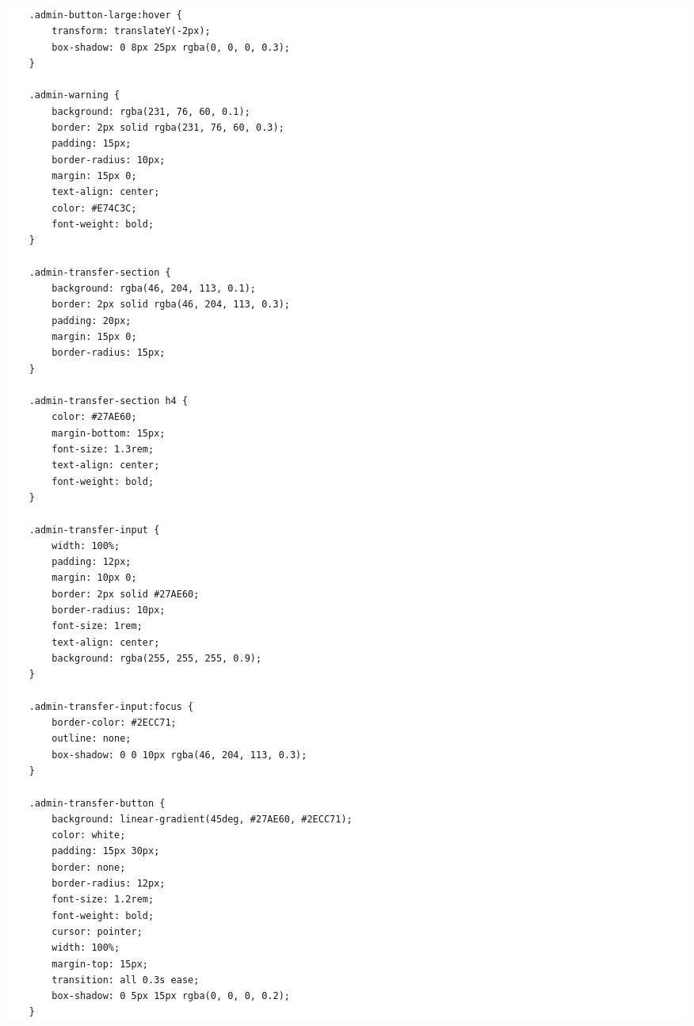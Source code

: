         .admin-button-large:hover {
            transform: translateY(-2px);
            box-shadow: 0 8px 25px rgba(0, 0, 0, 0.3);
        }

        .admin-warning {
            background: rgba(231, 76, 60, 0.1);
            border: 2px solid rgba(231, 76, 60, 0.3);
            padding: 15px;
            border-radius: 10px;
            margin: 15px 0;
            text-align: center;
            color: #E74C3C;
            font-weight: bold;
        }

        .admin-transfer-section {
            background: rgba(46, 204, 113, 0.1);
            border: 2px solid rgba(46, 204, 113, 0.3);
            padding: 20px;
            margin: 15px 0;
            border-radius: 15px;
        }

        .admin-transfer-section h4 {
            color: #27AE60;
            margin-bottom: 15px;
            font-size: 1.3rem;
            text-align: center;
            font-weight: bold;
        }

        .admin-transfer-input {
            width: 100%;
            padding: 12px;
            margin: 10px 0;
            border: 2px solid #27AE60;
            border-radius: 10px;
            font-size: 1rem;
            text-align: center;
            background: rgba(255, 255, 255, 0.9);
        }

        .admin-transfer-input:focus {
            border-color: #2ECC71;
            outline: none;
            box-shadow: 0 0 10px rgba(46, 204, 113, 0.3);
        }

        .admin-transfer-button {
            background: linear-gradient(45deg, #27AE60, #2ECC71);
            color: white;
            padding: 15px 30px;
            border: none;
            border-radius: 12px;
            font-size: 1.2rem;
            font-weight: bold;
            cursor: pointer;
            width: 100%;
            margin-top: 15px;
            transition: all 0.3s ease;
            box-shadow: 0 5px 15px rgba(0, 0, 0, 0.2);
        }
